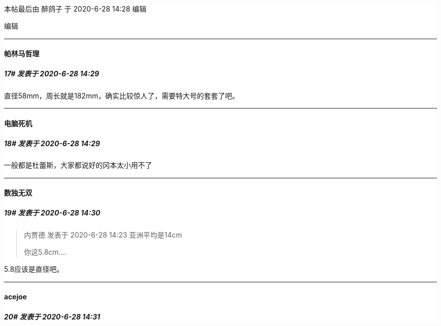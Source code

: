 

 本帖最后由 醉鸽子 于 2020-6-28 14:28 编辑 

编辑







-----

####  帕林马哲理  
##### 17#       发表于 2020-6-28 14:29




直径58mm，周长就是182mm，确实比较惊人了，需要特大号的套套了吧。







-----

####  电脑死机  
##### 18#       发表于 2020-6-28 14:29




一般都是杜蕾斯，大家都说好的冈本太小用不了







-----

####  数独无双  
##### 19#       发表于 2020-6-28 14:30



<blockquote>内贾德 发表于 2020-6-28 14:23
亚洲平均是14cm

你这5.8cm....</blockquote>
5.8应该是直径吧。







-----

####  acejoe  
##### 20#       发表于 2020-6-28 14:31


